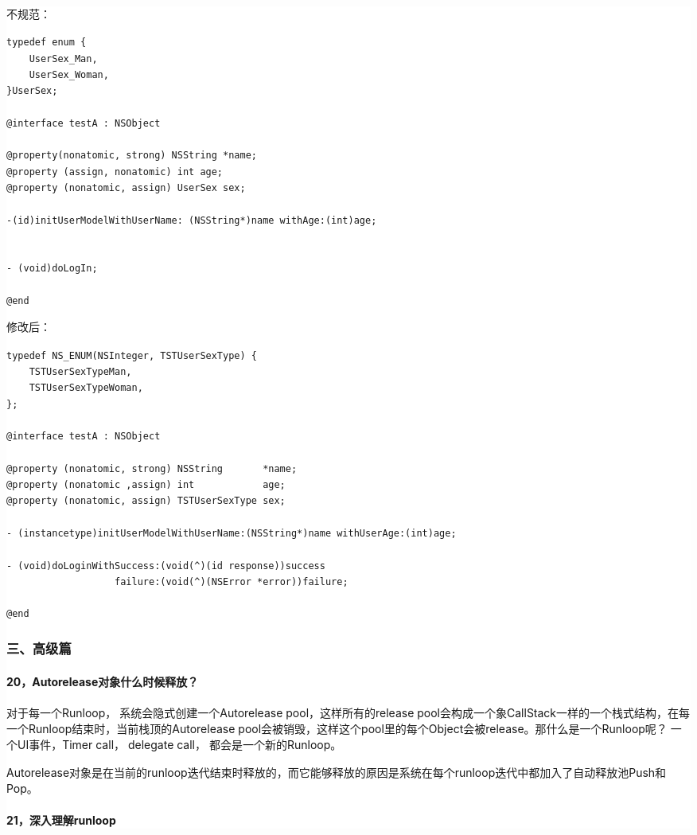 不规范：
``` objc
typedef enum {
    UserSex_Man,
    UserSex_Woman,
}UserSex;

@interface testA : NSObject

@property(nonatomic, strong) NSString *name;
@property (assign, nonatomic) int age;
@property (nonatomic, assign) UserSex sex;

-(id)initUserModelWithUserName: (NSString*)name withAge:(int)age;


- (void)doLogIn;

@end
```

修改后：
``` objc
typedef NS_ENUM(NSInteger, TSTUserSexType) {
    TSTUserSexTypeMan,
    TSTUserSexTypeWoman,
};

@interface testA : NSObject

@property (nonatomic, strong) NSString       *name;
@property (nonatomic ,assign) int            age;
@property (nonatomic, assign) TSTUserSexType sex;

- (instancetype)initUserModelWithUserName:(NSString*)name withUserAge:(int)age;

- (void)doLoginWithSuccess:(void(^)(id response))success
                   failure:(void(^)(NSError *error))failure;

@end
```

### 三、高级篇

#### 20，Autorelease对象什么时候释放？

对于每一个Runloop， 系统会隐式创建一个Autorelease pool，这样所有的release pool会构成一个象CallStack一样的一个栈式结构，在每一个Runloop结束时，当前栈顶的Autorelease pool会被销毁，这样这个pool里的每个Object会被release。那什么是一个Runloop呢？ 一个UI事件，Timer call， delegate call， 都会是一个新的Runloop。

Autorelease对象是在当前的runloop迭代结束时释放的，而它能够释放的原因是系统在每个runloop迭代中都加入了自动释放池Push和Pop。

#### 21，深入理解runloop
